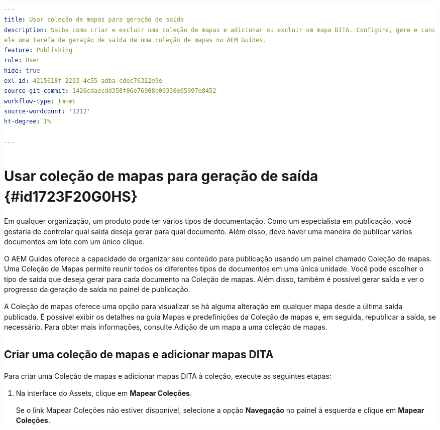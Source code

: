 ```yaml
---
title: Usar coleção de mapas para geração de saída
description: Saiba como criar e excluir uma coleção de mapas e adicionar ou excluir um mapa DITA. Configure, gere e cancele uma tarefa de geração de saída de uma coleção de mapas no AEM Guides.
feature: Publishing
role: User
hide: true
exl-id: 4215618f-2203-4c55-adba-cdec76322e9e
source-git-commit: 1426cdaecdd358f06e76908b09330e65997e8452
workflow-type: tm+mt
source-wordcount: '1212'
ht-degree: 1%

---
```


# Usar coleção de mapas para geração de saída {#id1723F20G0HS}

Em qualquer organização, um produto pode ter vários tipos de documentação. Como um especialista em publicação, você gostaria de controlar qual saída deseja gerar para qual documento. Além disso, deve haver uma maneira de publicar vários documentos em lote com um único clique.

O AEM Guides oferece a capacidade de organizar seu conteúdo para publicação usando um painel chamado Coleção de mapas. Uma Coleção de Mapas permite reunir todos os diferentes tipos de documentos em uma única unidade. Você pode escolher o tipo de saída que deseja gerar para cada documento na Coleção de mapas. Além disso, também é possível gerar saída e ver o progresso da geração de saída no painel de publicação.

A Coleção de mapas oferece uma opção para visualizar se há alguma alteração em qualquer mapa desde a última saída publicada. É possível exibir os detalhes na guia Mapas e predefinições da Coleção de mapas e, em seguida, republicar a saída, se necessário. Para obter mais informações, consulte Adição de um mapa a uma coleção de mapas.

## Criar uma coleção de mapas e adicionar mapas DITA

Para criar uma Coleção de mapas e adicionar mapas DITA à coleção, execute as seguintes etapas:

1. Na interface do Assets, clique em **Mapear Coleções**.

   Se o link Mapear Coleções não estiver disponível, selecione a opção **Navegação** no painel à esquerda e clique em **Mapear Coleções**.
